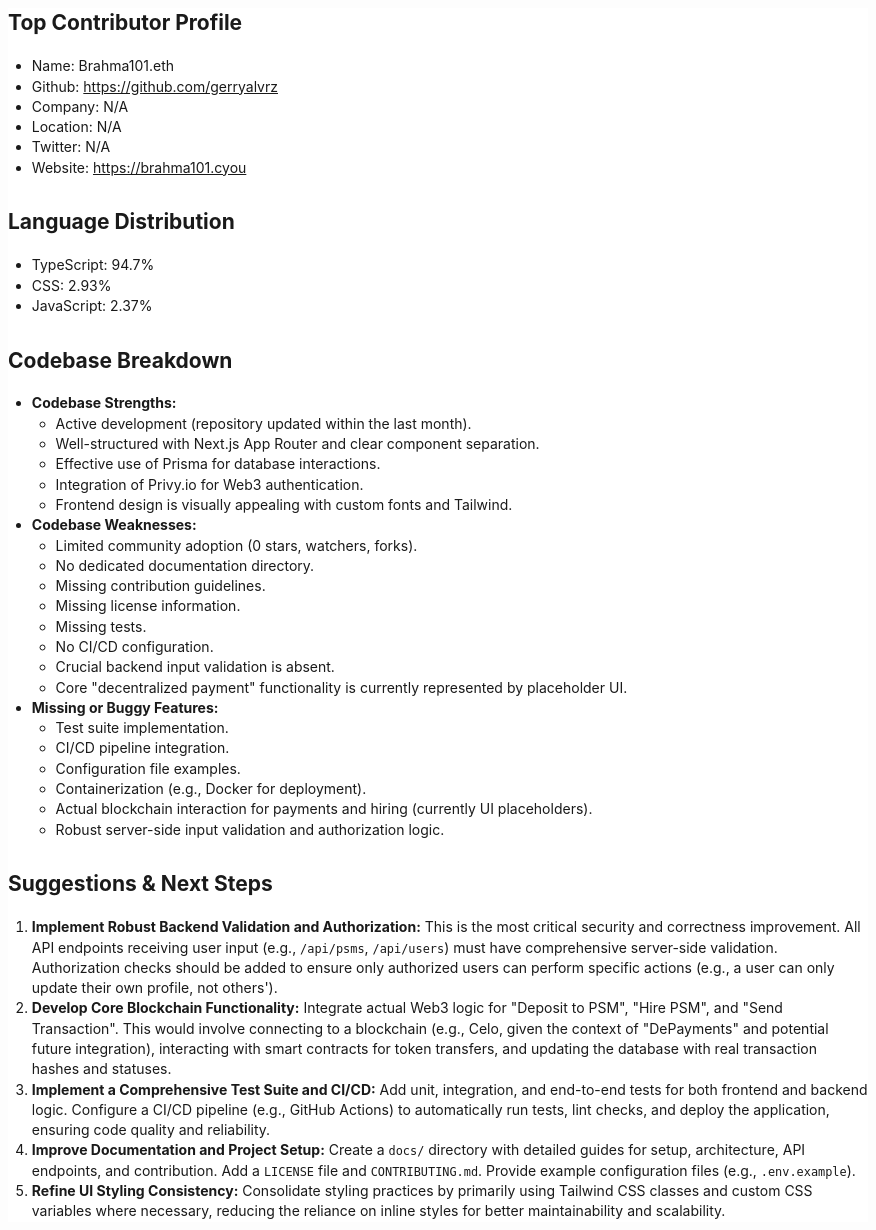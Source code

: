 ## Top Contributor Profile
-   Name: Brahma101.eth
-   Github: https://github.com/gerryalvrz
-   Company: N/A
-   Location: N/A
-   Twitter: N/A
-   Website: https://brahma101.cyou

## Language Distribution
-   TypeScript: 94.7%
-   CSS: 2.93%
-   JavaScript: 2.37%

## Codebase Breakdown
-   **Codebase Strengths:**
    *   Active development (repository updated within the last month).
    *   Well-structured with Next.js App Router and clear component separation.
    *   Effective use of Prisma for database interactions.
    *   Integration of Privy.io for Web3 authentication.
    *   Frontend design is visually appealing with custom fonts and Tailwind.
-   **Codebase Weaknesses:**
    *   Limited community adoption (0 stars, watchers, forks).
    *   No dedicated documentation directory.
    *   Missing contribution guidelines.
    *   Missing license information.
    *   Missing tests.
    *   No CI/CD configuration.
    *   Crucial backend input validation is absent.
    *   Core "decentralized payment" functionality is currently represented by placeholder UI.
-   **Missing or Buggy Features:**
    *   Test suite implementation.
    *   CI/CD pipeline integration.
    *   Configuration file examples.
    *   Containerization (e.g., Docker for deployment).
    *   Actual blockchain interaction for payments and hiring (currently UI placeholders).
    *   Robust server-side input validation and authorization logic.

## Suggestions & Next Steps
1.  **Implement Robust Backend Validation and Authorization:** This is the most critical security and correctness improvement. All API endpoints receiving user input (e.g., `/api/psms`, `/api/users`) must have comprehensive server-side validation. Authorization checks should be added to ensure only authorized users can perform specific actions (e.g., a user can only update their own profile, not others').
2.  **Develop Core Blockchain Functionality:** Integrate actual Web3 logic for "Deposit to PSM", "Hire PSM", and "Send Transaction". This would involve connecting to a blockchain (e.g., Celo, given the context of "DePayments" and potential future integration), interacting with smart contracts for token transfers, and updating the database with real transaction hashes and statuses.
3.  **Implement a Comprehensive Test Suite and CI/CD:** Add unit, integration, and end-to-end tests for both frontend and backend logic. Configure a CI/CD pipeline (e.g., GitHub Actions) to automatically run tests, lint checks, and deploy the application, ensuring code quality and reliability.
4.  **Improve Documentation and Project Setup:** Create a `docs/` directory with detailed guides for setup, architecture, API endpoints, and contribution. Add a `LICENSE` file and `CONTRIBUTING.md`. Provide example configuration files (e.g., `.env.example`).
5.  **Refine UI Styling Consistency:** Consolidate styling practices by primarily using Tailwind CSS classes and custom CSS variables where necessary, reducing the reliance on inline styles for better maintainability and scalability.
